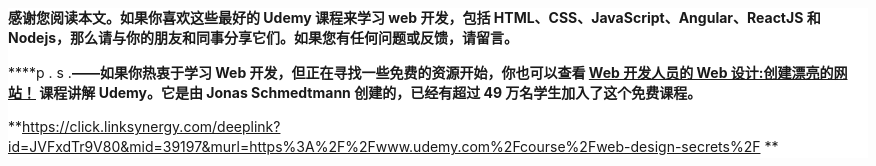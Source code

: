 **感谢您阅读本文。如果你喜欢这些最好的 Udemy 课程来学习 web 开发，包括 HTML、CSS、JavaScript、Angular、ReactJS 和 Nodejs，那么请与你的朋友和同事分享它们。如果您有任何问题或反馈，请留言。**

****p . s .**——如果你热衷于学习 Web 开发，但正在寻找一些免费的资源开始，你也可以查看 [**Web 开发人员的 Web 设计:创建漂亮的网站！**](https://click.linksynergy.com/deeplink?id=JVFxdTr9V80&mid=39197&murl=https%3A%2F%2Fwww.udemy.com%2Fcourse%2Fweb-design-secrets%2F) 课程讲解 Udemy。它是由 Jonas Schmedtmann 创建的，已经有超过 49 万名学生加入了这个免费课程。**

**<https://click.linksynergy.com/deeplink?id=JVFxdTr9V80&mid=39197&murl=https%3A%2F%2Fwww.udemy.com%2Fcourse%2Fweb-design-secrets%2F> **